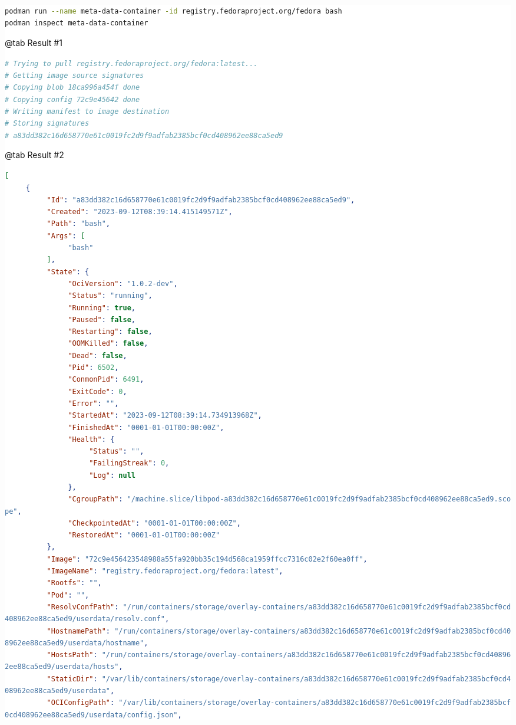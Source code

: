 ```sh
podman run --name meta-data-container -id registry.fedoraproject.org/fedora bash
podman inspect meta-data-container
```

@tab Result #1

```sh
# Trying to pull registry.fedoraproject.org/fedora:latest...
# Getting image source signatures
# Copying blob 18ca996a454f done  
# Copying config 72c9e45642 done  
# Writing manifest to image destination
# Storing signatures
# a83dd382c16d658770e61c0019fc2d9f9adfab2385bcf0cd408962ee88ca5ed9
```


@tab Result #2

```json
[
     {
          "Id": "a83dd382c16d658770e61c0019fc2d9f9adfab2385bcf0cd408962ee88ca5ed9",
          "Created": "2023-09-12T08:39:14.415149571Z",
          "Path": "bash",
          "Args": [
               "bash"
          ],
          "State": {
               "OciVersion": "1.0.2-dev",
               "Status": "running",
               "Running": true,
               "Paused": false,
               "Restarting": false,
               "OOMKilled": false,
               "Dead": false,
               "Pid": 6502,
               "ConmonPid": 6491,
               "ExitCode": 0,
               "Error": "",
               "StartedAt": "2023-09-12T08:39:14.734913968Z",
               "FinishedAt": "0001-01-01T00:00:00Z",
               "Health": {
                    "Status": "",
                    "FailingStreak": 0,
                    "Log": null
               },
               "CgroupPath": "/machine.slice/libpod-a83dd382c16d658770e61c0019fc2d9f9adfab2385bcf0cd408962ee88ca5ed9.scope",
               "CheckpointedAt": "0001-01-01T00:00:00Z",
               "RestoredAt": "0001-01-01T00:00:00Z"
          },
          "Image": "72c9e456423548988a55fa920bb35c194d568ca1959ffcc7316c02e2f60ea0ff",
          "ImageName": "registry.fedoraproject.org/fedora:latest",
          "Rootfs": "",
          "Pod": "",
          "ResolvConfPath": "/run/containers/storage/overlay-containers/a83dd382c16d658770e61c0019fc2d9f9adfab2385bcf0cd408962ee88ca5ed9/userdata/resolv.conf",
          "HostnamePath": "/run/containers/storage/overlay-containers/a83dd382c16d658770e61c0019fc2d9f9adfab2385bcf0cd408962ee88ca5ed9/userdata/hostname",
          "HostsPath": "/run/containers/storage/overlay-containers/a83dd382c16d658770e61c0019fc2d9f9adfab2385bcf0cd408962ee88ca5ed9/userdata/hosts",
          "StaticDir": "/var/lib/containers/storage/overlay-containers/a83dd382c16d658770e61c0019fc2d9f9adfab2385bcf0cd408962ee88ca5ed9/userdata",
          "OCIConfigPath": "/var/lib/containers/storage/overlay-containers/a83dd382c16d658770e61c0019fc2d9f9adfab2385bcf0cd408962ee88ca5ed9/userdata/config.json",
```